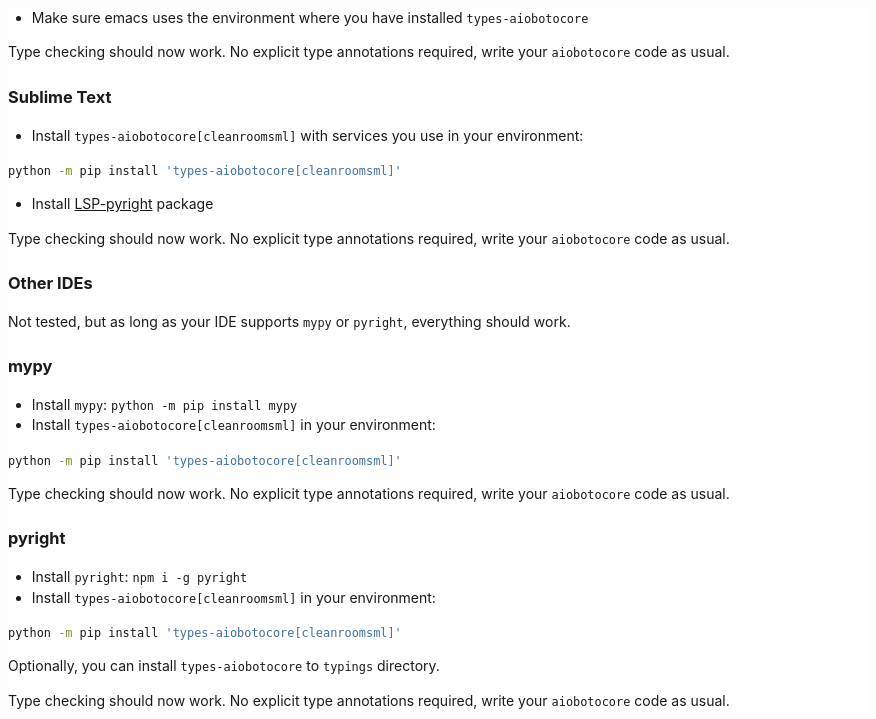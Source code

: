 - Make sure emacs uses the environment where you have installed
  `types-aiobotocore`

Type checking should now work. No explicit type annotations required, write
your `aiobotocore` code as usual.

<a id="sublime-text"></a>

### Sublime Text

- Install `types-aiobotocore[cleanroomsml]` with services you use in your
  environment:

```bash
python -m pip install 'types-aiobotocore[cleanroomsml]'
```

- Install [LSP-pyright](https://github.com/sublimelsp/LSP-pyright) package

Type checking should now work. No explicit type annotations required, write
your `aiobotocore` code as usual.

<a id="other-ides"></a>

### Other IDEs

Not tested, but as long as your IDE supports `mypy` or `pyright`, everything
should work.

<a id="mypy"></a>

### mypy

- Install `mypy`: `python -m pip install mypy`
- Install `types-aiobotocore[cleanroomsml]` in your environment:

```bash
python -m pip install 'types-aiobotocore[cleanroomsml]'
```

Type checking should now work. No explicit type annotations required, write
your `aiobotocore` code as usual.

<a id="pyright"></a>

### pyright

- Install `pyright`: `npm i -g pyright`
- Install `types-aiobotocore[cleanroomsml]` in your environment:

```bash
python -m pip install 'types-aiobotocore[cleanroomsml]'
```

Optionally, you can install `types-aiobotocore` to `typings` directory.

Type checking should now work. No explicit type annotations required, write
your `aiobotocore` code as usual.
